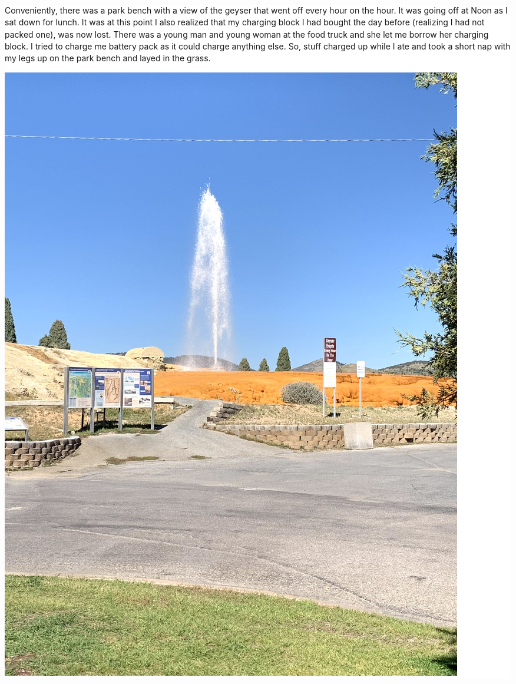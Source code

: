 Conveniently, there was a park bench with a view of the geyser that went off every hour on the hour. It was going off at Noon as I sat down for lunch. It was at this point I also realized that my charging block I had bought the day before (realizing I had not packed one), was now lost.  There was a young man and young woman at the food truck and she let me borrow her charging block. I tried to charge me battery pack as it could charge anything else. So, stuff charged up while I ate and took a short nap with my legs up on the park bench and layed in the grass.

![Soda Springs cuz of the Spring ... err Geyser](/images/p400-day2/soda-spring.jpg)
